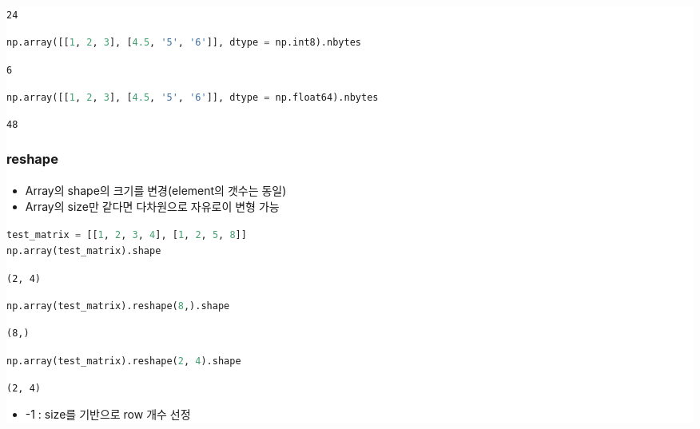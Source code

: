 


    24




```python
np.array([[1, 2, 3], [4.5, '5', '6']], dtype = np.int8).nbytes
```




    6




```python
np.array([[1, 2, 3], [4.5, '5', '6']], dtype = np.float64).nbytes
```




    48



### reshape
- Array의 shape의 크기를 변경(element의 갯수는 동일)
- Array의 size만 같다면 다차원으로 자유로이 변형 가능


```python
test_matrix = [[1, 2, 3, 4], [1, 2, 5, 8]]
np.array(test_matrix).shape
```




    (2, 4)




```python
np.array(test_matrix).reshape(8,).shape
```




    (8,)




```python
np.array(test_matrix).reshape(2, 4).shape
```




    (2, 4)



- -1 : size를 기반으로 row 개수 선정
